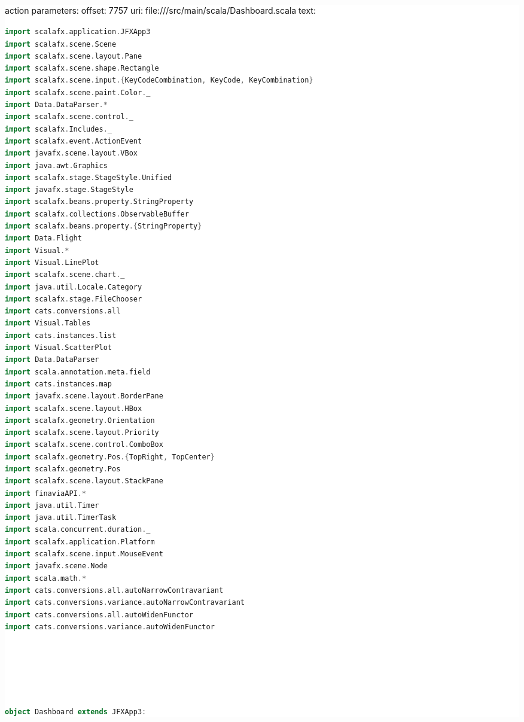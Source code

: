 
action parameters:
offset: 7757
uri: file://<WORKSPACE>/src/main/scala/Dashboard.scala
text:
```scala
import scalafx.application.JFXApp3
import scalafx.scene.Scene
import scalafx.scene.layout.Pane
import scalafx.scene.shape.Rectangle
import scalafx.scene.input.{KeyCodeCombination, KeyCode, KeyCombination}
import scalafx.scene.paint.Color._
import Data.DataParser.*
import scalafx.scene.control._
import scalafx.Includes._
import scalafx.event.ActionEvent
import javafx.scene.layout.VBox
import java.awt.Graphics
import scalafx.stage.StageStyle.Unified
import javafx.stage.StageStyle
import scalafx.beans.property.StringProperty
import scalafx.collections.ObservableBuffer
import scalafx.beans.property.{StringProperty}
import Data.Flight
import Visual.*
import Visual.LinePlot
import scalafx.scene.chart._
import java.util.Locale.Category
import scalafx.stage.FileChooser
import cats.conversions.all
import Visual.Tables
import cats.instances.list
import Visual.ScatterPlot
import Data.DataParser
import scala.annotation.meta.field
import cats.instances.map
import javafx.scene.layout.BorderPane
import scalafx.scene.layout.HBox
import scalafx.geometry.Orientation
import scalafx.scene.layout.Priority
import scalafx.scene.control.ComboBox
import scalafx.geometry.Pos.{TopRight, TopCenter}
import scalafx.geometry.Pos
import scalafx.scene.layout.StackPane
import finaviaAPI.*
import java.util.Timer
import java.util.TimerTask
import scala.concurrent.duration._
import scalafx.application.Platform
import scalafx.scene.input.MouseEvent
import javafx.scene.Node
import scala.math.*
import cats.conversions.all.autoNarrowContravariant
import cats.conversions.variance.autoNarrowContravariant
import cats.conversions.all.autoWidenFunctor
import cats.conversions.variance.autoWidenFunctor






object Dashboard extends JFXApp3:

```